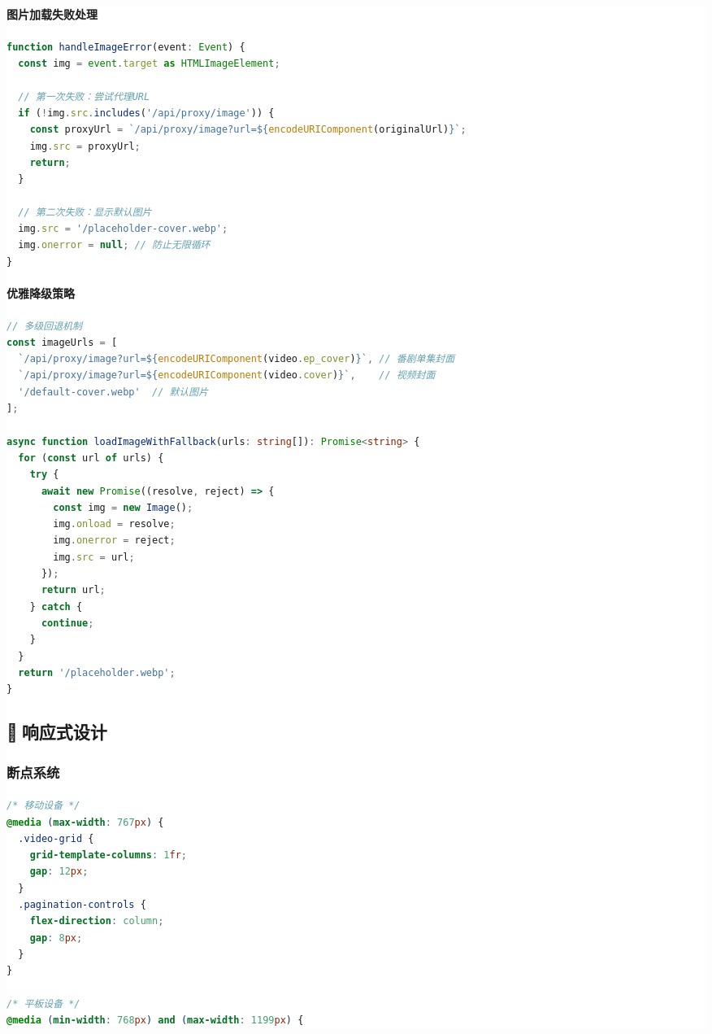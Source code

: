 #### 图片加载失败处理
```typescript
function handleImageError(event: Event) {
  const img = event.target as HTMLImageElement;
  
  // 第一次失败：尝试代理URL
  if (!img.src.includes('/api/proxy/image')) {
    const proxyUrl = `/api/proxy/image?url=${encodeURIComponent(originalUrl)}`;
    img.src = proxyUrl;
    return;
  }
  
  // 第二次失败：显示默认图片
  img.src = '/placeholder-cover.webp';
  img.onerror = null; // 防止无限循环
}
```

#### 优雅降级策略
```typescript
// 多级回退机制
const imageUrls = [
  `/api/proxy/image?url=${encodeURIComponent(video.ep_cover)}`, // 番剧单集封面
  `/api/proxy/image?url=${encodeURIComponent(video.cover)}`,    // 视频封面
  '/default-cover.webp'  // 默认图片
];

async function loadImageWithFallback(urls: string[]): Promise<string> {
  for (const url of urls) {
    try {
      await new Promise((resolve, reject) => {
        const img = new Image();
        img.onload = resolve;
        img.onerror = reject;
        img.src = url;
      });
      return url;
    } catch {
      continue;
    }
  }
  return '/placeholder.webp';
}
```

## 📱 响应式设计

### 断点系统
```css
/* 移动设备 */
@media (max-width: 767px) {
  .video-grid {
    grid-template-columns: 1fr;
    gap: 12px;
  }
  .pagination-controls {
    flex-direction: column;
    gap: 8px;
  }
}

/* 平板设备 */
@media (min-width: 768px) and (max-width: 1199px) {
```